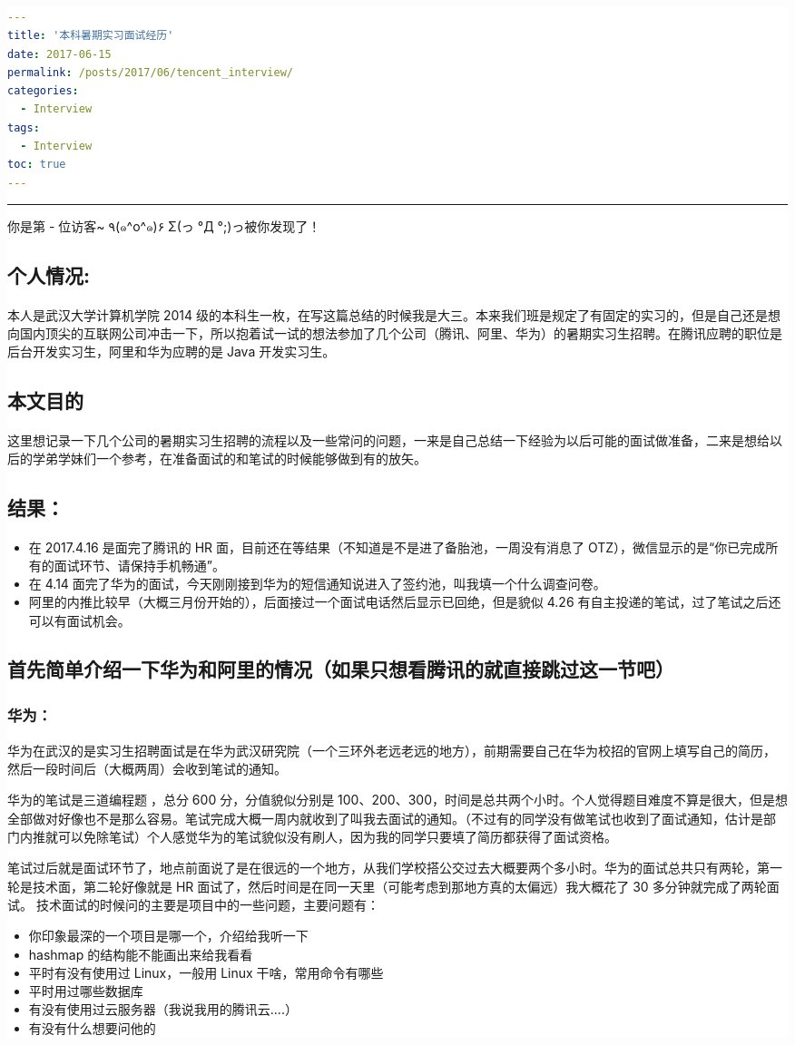 ```yaml
---
title: '本科暑期实习面试经历'
date: 2017-06-15
permalink: /posts/2017/06/tencent_interview/
categories:
  - Interview
tags:
  - Interview
toc: true
---
```



--- 

<div class="button01">
      <visited_a href="#" display:inline>你是第<span data-hk-page="current"> - </span>位访客~</visited_a>
      <visited_p class="top">٩(๑^o^๑)۶</visited_p>
      <visited_p class="bottom">Σ(っ °Д °;)っ被你发现了！</visited_p>
</div>




## 个人情况:

本人是武汉大学计算机学院 2014 级的本科生一枚，在写这篇总结的时候我是大三。本来我们班是规定了有固定的实习的，但是自己还是想向国内顶尖的互联网公司冲击一下，所以抱着试一试的想法参加了几个公司（腾讯、阿里、华为）的暑期实习生招聘。在腾讯应聘的职位是后台开发实习生，阿里和华为应聘的是 Java 开发实习生。

## 本文目的

这里想记录一下几个公司的暑期实习生招聘的流程以及一些常问的问题，一来是自己总结一下经验为以后可能的面试做准备，二来是想给以后的学弟学妹们一个参考，在准备面试的和笔试的时候能够做到有的放矢。

## 结果：

- 在 2017.4.16 是面完了腾讯的 HR 面，目前还在等结果（不知道是不是进了备胎池，一周没有消息了 OTZ），微信显示的是“你已完成所有的面试环节、请保持手机畅通”。
- 在 4.14 面完了华为的面试，今天刚刚接到华为的短信通知说进入了签约池，叫我填一个什么调查问卷。
- 阿里的内推比较早（大概三月份开始的），后面接过一个面试电话然后显示已回绝，但是貌似 4.26 有自主投递的笔试，过了笔试之后还可以有面试机会。

## 首先简单介绍一下华为和阿里的情况（如果只想看腾讯的就直接跳过这一节吧）

### 华为：

华为在武汉的是实习生招聘面试是在华为武汉研究院（一个三环外老远老远的地方），前期需要自己在华为校招的官网上填写自己的简历，然后一段时间后（大概两周）会收到笔试的通知。

华为的笔试是三道编程题 ，总分 600 分，分值貌似分别是 100、200、300，时间是总共两个小时。个人觉得题目难度不算是很大，但是想全部做对好像也不是那么容易。笔试完成大概一周内就收到了叫我去面试的通知。（不过有的同学没有做笔试也收到了面试通知，估计是部门内推就可以免除笔试）个人感觉华为的笔试貌似没有刷人，因为我的同学只要填了简历都获得了面试资格。

笔试过后就是面试环节了，地点前面说了是在很远的一个地方，从我们学校搭公交过去大概要两个多小时。华为的面试总共只有两轮，第一轮是技术面，第二轮好像就是 HR 面试了，然后时间是在同一天里（可能考虑到那地方真的太偏远）我大概花了 30 多分钟就完成了两轮面试。
技术面试的时候问的主要是项目中的一些问题，主要问题有：

- 你印象最深的一个项目是哪一个，介绍给我听一下
- hashmap 的结构能不能画出来给我看看
- 平时有没有使用过 Linux，一般用 Linux 干啥，常用命令有哪些
- 平时用过哪些数据库
- 有没有使用过云服务器（我说我用的腾讯云....）
- 有没有什么想要问他的

